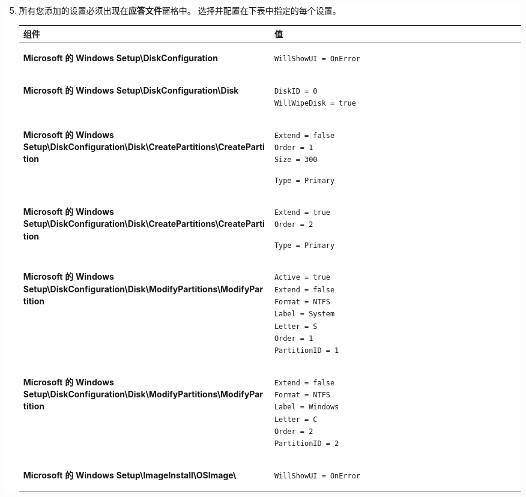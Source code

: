 5.  所有您添加的设置必须出现在**应答文件**窗格中。 选择并配置在下表中指定的每个设置。

    <table>
    <colgroup>
    <col width="50%" />
    <col width="50%" />
    </colgroup>
    <thead>
    <tr class="header">
    <th align="left">组件</th>
    <th align="left">值</th>
    </tr>
    </thead>
    <tbody>
    <tr class="odd">
    <td align="left"><p><strong>Microsoft 的 Windows Setup\DiskConfiguration</strong></p></td>
    <td align="left"><pre class="syntax" space="preserve"><code>WillShowUI = OnError</code></pre></td>
    </tr>
    <tr class="even">
    <td align="left"><p><strong>Microsoft 的 Windows Setup\DiskConfiguration\Disk</strong></p></td>
    <td align="left"><pre class="syntax" space="preserve"><code>DiskID = 0
    WillWipeDisk = true</code></pre></td>
    </tr>
    <tr class="odd">
    <td align="left"><p><strong>Microsoft 的 Windows Setup\DiskConfiguration\Disk\CreatePartitions\CreatePartition</strong></p></td>
    <td align="left"><pre class="syntax" space="preserve"><code>Extend = false
    Order = 1
    Size = 300</code></pre>
    <pre class="syntax" space="preserve"><code>Type = Primary</code></pre></td>
    </tr>
    <tr class="even">
    <td align="left"><p><strong>Microsoft 的 Windows Setup\DiskConfiguration\Disk\CreatePartitions\CreatePartition</strong></p></td>
    <td align="left"><pre class="syntax" space="preserve"><code>Extend = true
    Order = 2</code></pre>
    <pre class="syntax" space="preserve"><code>Type = Primary</code></pre></td>
    </tr>
    <tr class="odd">
    <td align="left"><p><strong>Microsoft 的 Windows Setup\DiskConfiguration\Disk\ModifyPartitions\ModifyPartition</strong></p></td>
    <td align="left"><pre class="syntax" space="preserve"><code>Active = true
    Extend = false
    Format = NTFS
    Label = System
    Letter = S
    Order = 1
    PartitionID = 1</code></pre></td>
    </tr>
    <tr class="even">
    <td align="left"><p><strong>Microsoft 的 Windows Setup\DiskConfiguration\Disk\ModifyPartitions\ModifyPartition</strong></p></td>
    <td align="left"><pre class="syntax" space="preserve"><code>Extend = false
    Format = NTFS
    Label = Windows
    Letter = C
    Order = 2
    PartitionID = 2</code></pre>
    <p></p></td>
    </tr>
    <tr class="odd">
    <td align="left"><p><strong>Microsoft 的 Windows Setup\ImageInstall\OSImage\</ 强 ></p></td>
    <td align="left"><pre class="syntax" space="preserve"><code>WillShowUI = OnError</code></pre></td>
    </tr>
